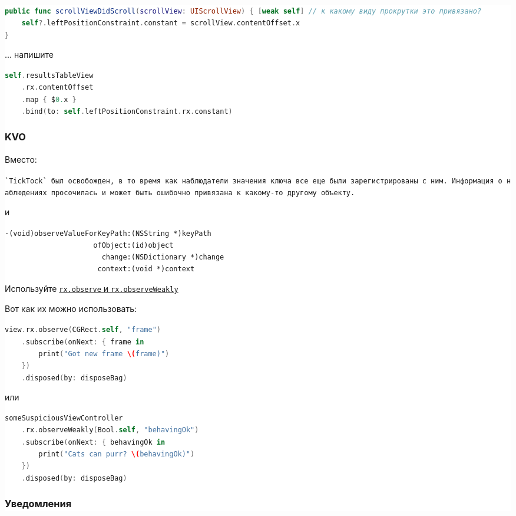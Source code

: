 ```swift
public func scrollViewDidScroll(scrollView: UIScrollView) { [weak self] // к какому виду прокрутки это привязано?
    self?.leftPositionConstraint.constant = scrollView.contentOffset.x
}
```

... напишите

```swift
self.resultsTableView
    .rx.contentOffset
    .map { $0.x }
    .bind(to: self.leftPositionConstraint.rx.constant)
```

### KVO

Вместо:

```
`TickTock` был освобожден, в то время как наблюдатели значения ключа все еще были зарегистрированы с ним. Информация о наблюдениях просочилась и может быть ошибочно привязана к какому-то другому объекту.
```

и

```objc
-(void)observeValueForKeyPath:(NSString *)keyPath
                     ofObject:(id)object
                       change:(NSDictionary *)change
                      context:(void *)context
```

Используйте [`rx.observe` и `rx.observeWeakly`](GettingStarted.md#kvo)

Вот как их можно использовать:

```swift
view.rx.observe(CGRect.self, "frame")
    .subscribe(onNext: { frame in
        print("Got new frame \(frame)")
    })
    .disposed(by: disposeBag)
```

или

```swift
someSuspiciousViewController
    .rx.observeWeakly(Bool.self, "behavingOk")
    .subscribe(onNext: { behavingOk in
        print("Cats can purr? \(behavingOk)")
    })
    .disposed(by: disposeBag)
```

### Уведомления
